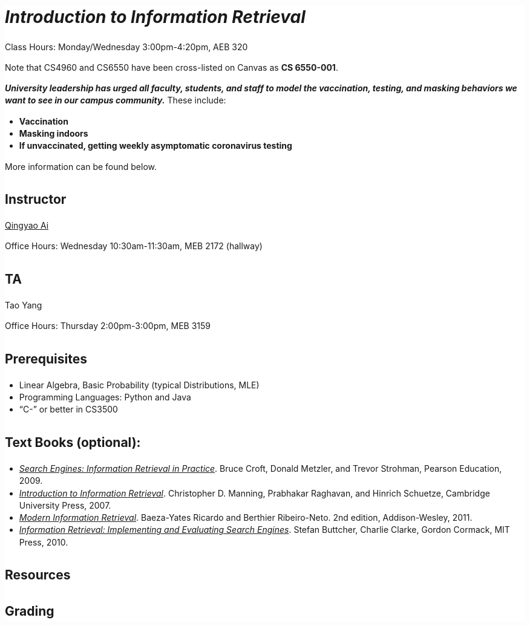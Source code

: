 # *Introduction to Information Retrieval*

Class Hours: Monday/Wednesday  3:00pm-4:20pm, AEB 320

Note that CS4960 and CS6550 have been cross-listed on Canvas as __CS 6550-001__.

__*University leadership has urged all faculty, students, and staff to model the vaccination, testing, and masking behaviors we want to see in our campus community.*__
These include:
* __Vaccination__
* __Masking indoors__
* __If unvaccinated, getting weekly asymptomatic coronavirus testing__

More information can be found below.

## Instructor

<a href="http://aiqingyao.org">Qingyao Ai</a>

Office Hours: Wednesday 10:30am-11:30am, MEB 2172 (hallway)



## TA

Tao Yang

Office Hours: Thursday 2:00pm-3:00pm, MEB 3159

## Prerequisites

* Linear Algebra, Basic Probability (typical Distributions, MLE)
* Programming Languages: Python and Java
* “C-” or better in CS3500

## Text Books (optional):
* <a href="http://ciir.cs.umass.edu/irbook">*Search Engines: Information Retrieval in Practice*</a>. Bruce Croft, Donald Metzler, and Trevor Strohman, Pearson Education, 2009.
* <a href="https://nlp.stanford.edu/IR-book/information-retrieval-book.html">*Introduction to Information Retrieval*</a>. Christopher D. Manning, Prabhakar Raghavan, and Hinrich Schuetze, Cambridge University Press, 2007. 
* <a href="http://people.ischool.berkeley.edu/~hearst/irbook">*Modern Information Retrieval*</a>. Baeza-Yates Ricardo and Berthier Ribeiro-Neto. 2nd edition, Addison-Wesley, 2011.
* <a href="http://www.ir.uwaterloo.ca/book">*Information Retrieval: Implementing and Evaluating Search Engines*</a>. Stefan Buttcher, Charlie Clarke, Gordon Cormack, MIT Press, 2010.


## Resources

## Grading
